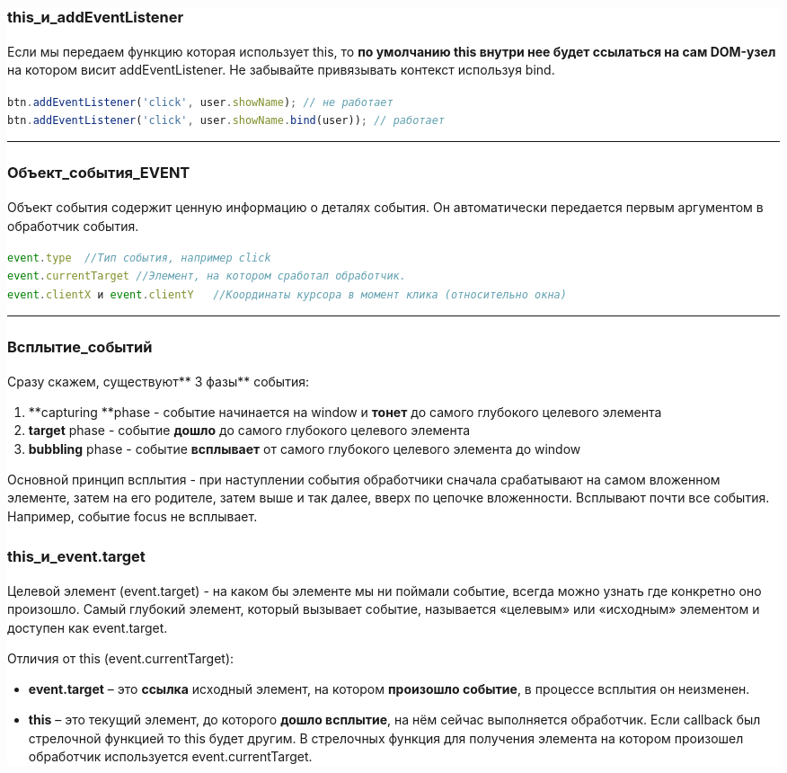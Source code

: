
### this_и_addEventListener

Если мы передаем функцию которая использует this, то **по умолчанию this внутри нее будет ссылаться на сам DOM-узел** на котором висит addEventListener. Не забывайте привязывать контекст используя bind.

```javascript
btn.addEventListener('click', user.showName); // не работает
btn.addEventListener('click', user.showName.bind(user)); // работает
```

------------


### Объект_события_EVENT

Объект события содержит ценную информацию о деталях события. 
Он автоматически передается первым аргументом в обработчик события.

```javascript
event.type	//Тип события, например click
event.currentTarget	//Элемент, на котором сработал обработчик.  
event.clientX и event.clientY	//Координаты курсора в момент клика (относительно окна)
```

------------


### Всплытие_событий

Сразу скажем, существуют** 3 фазы** события:

1. **capturing **phase - событие начинается на window и **тонет** до самого глубокого целевого элемента
2. **target** phase - событие **дошло** до самого глубокого целевого элемента
3. **bubbling** phase - событие **всплывает** от самого глубокого целевого элемента до window

Основной принцип всплытия - при наступлении события обработчики сначала срабатывают на самом вложенном элементе, затем на его родителе, затем выше и так далее, вверх по цепочке вложенности. Всплывают почти все события. Например, событие focus не всплывает.

### this_и_event.target

Целевой элемент (event.target) - на каком бы элементе мы ни поймали событие, всегда можно узнать где конкретно оно произошло. Самый глубокий элемент, который вызывает событие, называется «целевым» или «исходным» элементом и доступен как event.target.

Отличия от this (event.currentTarget):

- **event.target** – это **ссылка** исходный элемент, на котором **произошло событие**, в процессе всплытия он неизменен.

- **this** – это текущий элемент, до которого **дошло всплытие**, на нём сейчас выполняется обработчик. 
Если callback был стрелочной функцией то this будет другим. 
В стрелочных функция для получения элемента на котором произошел обработчик используется event.currentTarget.
